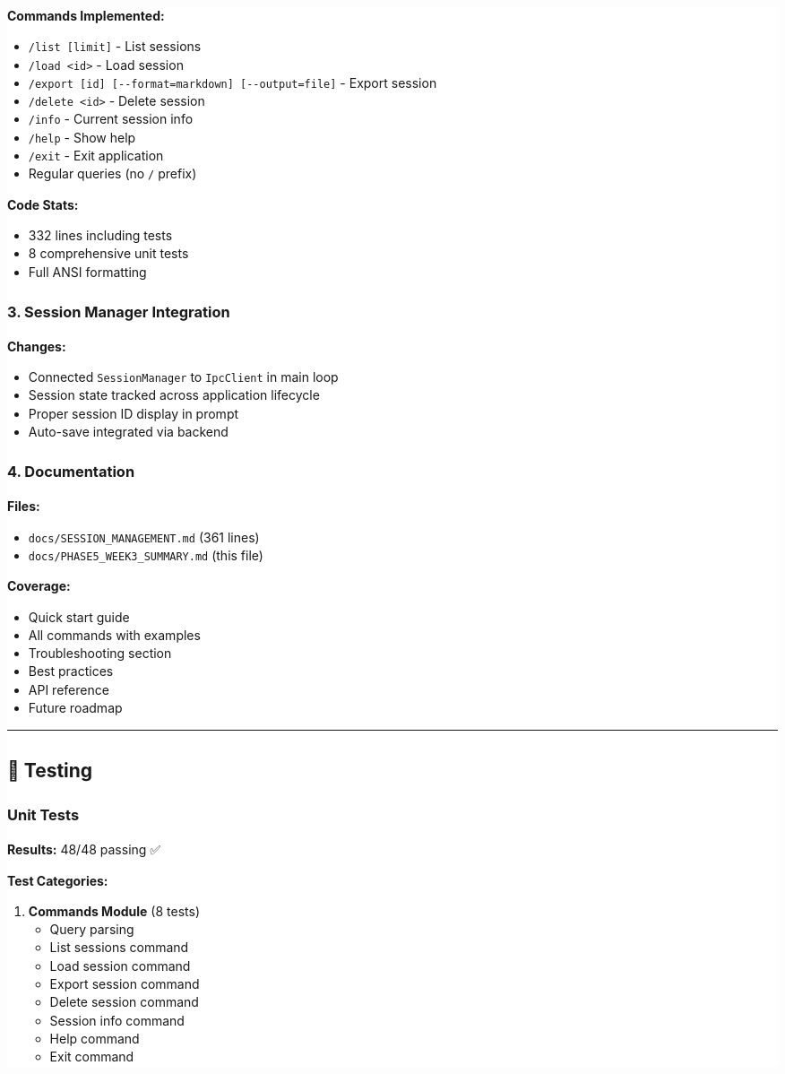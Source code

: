 **Commands Implemented:**
- `/list [limit]` - List sessions
- `/load <id>` - Load session
- `/export [id] [--format=markdown] [--output=file]` - Export session
- `/delete <id>` - Delete session
- `/info` - Current session info
- `/help` - Show help
- `/exit` - Exit application
- Regular queries (no `/` prefix)

**Code Stats:**
- 332 lines including tests
- 8 comprehensive unit tests
- Full ANSI formatting

### 3. Session Manager Integration
**Changes:**
- Connected `SessionManager` to `IpcClient` in main loop
- Session state tracked across application lifecycle
- Proper session ID display in prompt
- Auto-save integrated via backend

### 4. Documentation
**Files:**
- `docs/SESSION_MANAGEMENT.md` (361 lines)
- `docs/PHASE5_WEEK3_SUMMARY.md` (this file)

**Coverage:**
- Quick start guide
- All commands with examples
- Troubleshooting section
- Best practices
- API reference
- Future roadmap

---

## 🧪 Testing

### Unit Tests
**Results:** 48/48 passing ✅

**Test Categories:**
1. **Commands Module** (8 tests)
   - Query parsing
   - List sessions command
   - Load session command
   - Export session command
   - Delete session command
   - Session info command
   - Help command
   - Exit command
